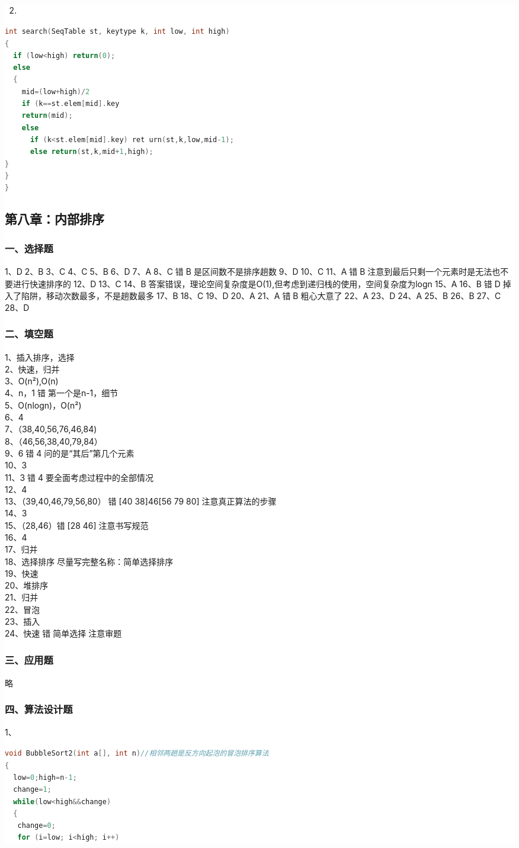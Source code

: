 2.  
```c  
int search(SeqTable st, keytype k, int low, int high)  
{  
  if (low<high) return(0);  
  else  
  {  
    mid=(low+high)/2  
    if (k==st.elem[mid].key  
    return(mid);  
    else  
      if (k<st.elem[mid].key) ret urn(st,k,low,mid-1);  
      else return(st,k,mid+1,high);  
}  
}  
}  
```  
  
## 第八章：内部排序  
### 一、选择题  
1、D 2、B 3、C 4、C 5、B 6、D 7、A 8、C 错 B 是区间数不是排序趟数 9、D 10、C 11、A 错 B 注意到最后只剩一个元素时是无法也不要进行快速排序的 12、D 13、C 14、B 答案错误，理论空间复杂度是O(1),但考虑到递归栈的使用，空间复杂度为logn  15、A 16、B 错 D 掉入了陷阱，移动次数最多，不是趟数最多 17、B 18、C 19、D 20、A 21、A 错 B 粗心大意了 22、A 23、D 24、A 25、B 26、B 27、C 28、D  
### 二、填空题  
1、插入排序，选择  
2、快速，归并  
3、O(n²),O(n)  
4、n，1 错 第一个是n-1，细节  
5、O(nlogn)，O(n²)  
6、4  
7、（38,40,56,76,46,84)  
8、（46,56,38,40,79,84）  
9、6 错 4 问的是“其后”第几个元素  
10、3  
11、3 错 4 要全面考虑过程中的全部情况  
12、4  
13、（39,40,46,79,56,80） 错 [40 38]46[56 79 80] 注意真正算法的步骤  
14、3  
15、（28,46）错 [28 46] 注意书写规范  
16、4  
17、归并  
18、选择排序 尽量写完整名称：简单选择排序  
19、快速  
20、堆排序  
21、归并  
22、冒泡  
23、插入  
24、快速 错 简单选择 注意审题  
### 三、应用题  
略  
### 四、算法设计题  
1、  
```c  
void BubbleSort2(int a[], int n)//相邻两趟是反方向起泡的冒泡排序算法  
{  
  low=0;high=n-1;  
  change=1;  
  while(low<high&&change)  
  {  
   change=0;  
   for (i=low; i<high; i++)  
```